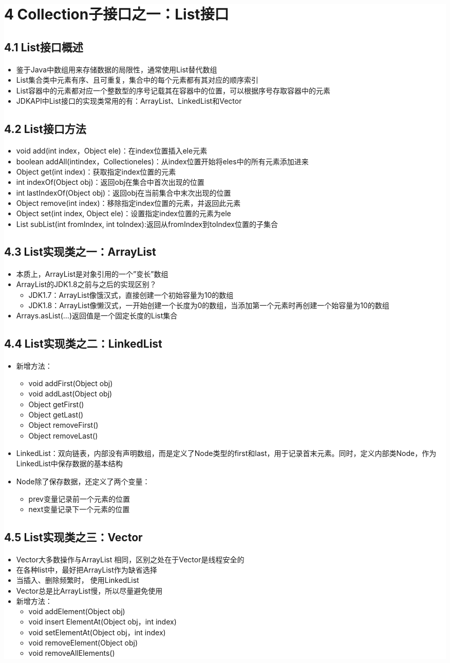 # 4 Collection子接口之一：List接口

## 4.1 List接口概述

- 鉴于Java中数组用来存储数据的局限性，通常使用List替代数组
- List集合类中元素有序、且可重复，集合中的每个元素都有其对应的顺序索引
- List容器中的元素都对应一个整数型的序号记载其在容器中的位置，可以根据序号存取容器中的元素
- JDKAPI中List接口的实现类常用的有：ArrayList、LinkedList和Vector

## 4.2 List接口方法

- void add(int index，Object ele)：在index位置插入ele元素
- boolean addAll(intindex，Collectioneles)：从index位置开始将eles中的所有元素添加进来
- Object get(int index)：获取指定index位置的元素
- int indexOf(Object obj)：返回obj在集合中首次出现的位置
- int lastIndexOf(Object obj)：返回obj在当前集合中末次出现的位置
- Object remove(int index)：移除指定index位置的元素，并返回此元素
- Object set(int index, Object ele)：设置指定index位置的元素为ele
- List subList(int fromIndex, int toIndex):返回从fromIndex到toIndex位置的子集合

## 4.3 List实现类之一：ArrayList

- 本质上，ArrayList是对象引用的一个”变长”数组
- ArrayList的JDK1.8之前与之后的实现区别？
  - JDK1.7：ArrayList像饿汉式，直接创建一个初始容量为10的数组
  - JDK1.8：ArrayList像懒汉式，一开始创建一个长度为0的数组，当添加第一个元素时再创建一个始容量为10的数组
- Arrays.asList(…)返回值是一个固定长度的List集合

## 4.4 List实现类之二：LinkedList

- 新增方法：
  - void addFirst(Object obj)
  - void addLast(Object obj)
  - Object getFirst()
  - Object getLast()
  - Object removeFirst()
  - Object removeLast()

- LinkedList：双向链表，内部没有声明数组，而是定义了Node类型的first和last，用于记录首末元素。同时，定义内部类Node，作为LinkedList中保存数据的基本结构
- Node除了保存数据，还定义了两个变量：
  - prev变量记录前一个元素的位置
  - next变量记录下一个元素的位置

## 4.5 List实现类之三：Vector

- Vector大多数操作与ArrayList
  相同，区别之处在于Vector是线程安全的
- 在各种list中，最好把ArrayList作为缺省选择
- 当插入、删除频繁时，
  使用LinkedList
- Vector总是比ArrayList慢，所以尽量避免使用
- 新增方法：
  - void addElement(Object obj)
  - void insert ElementAt(Object obj，int index)
  - void setElementAt(Object obj，int index)
  - void removeElement(Object obj)
  - void removeAllElements()
